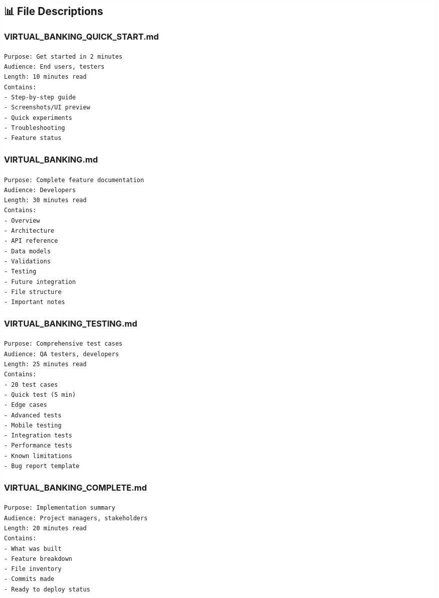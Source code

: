 
## 📊 File Descriptions

### VIRTUAL_BANKING_QUICK_START.md
```
Purpose: Get started in 2 minutes
Audience: End users, testers
Length: 10 minutes read
Contains:
- Step-by-step guide
- Screenshots/UI preview
- Quick experiments
- Troubleshooting
- Feature status
```

### VIRTUAL_BANKING.md
```
Purpose: Complete feature documentation
Audience: Developers
Length: 30 minutes read
Contains:
- Overview
- Architecture
- API reference
- Data models
- Validations
- Testing
- Future integration
- File structure
- Important notes
```

### VIRTUAL_BANKING_TESTING.md
```
Purpose: Comprehensive test cases
Audience: QA testers, developers
Length: 25 minutes read
Contains:
- 20 test cases
- Quick test (5 min)
- Edge cases
- Advanced tests
- Mobile testing
- Integration tests
- Performance tests
- Known limitations
- Bug report template
```

### VIRTUAL_BANKING_COMPLETE.md
```
Purpose: Implementation summary
Audience: Project managers, stakeholders
Length: 20 minutes read
Contains:
- What was built
- Feature breakdown
- File inventory
- Commits made
- Ready to deploy status
```
